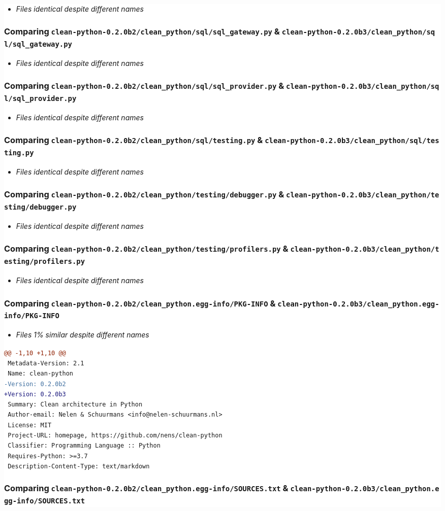  * *Files identical despite different names*

### Comparing `clean-python-0.2.0b2/clean_python/sql/sql_gateway.py` & `clean-python-0.2.0b3/clean_python/sql/sql_gateway.py`

 * *Files identical despite different names*

### Comparing `clean-python-0.2.0b2/clean_python/sql/sql_provider.py` & `clean-python-0.2.0b3/clean_python/sql/sql_provider.py`

 * *Files identical despite different names*

### Comparing `clean-python-0.2.0b2/clean_python/sql/testing.py` & `clean-python-0.2.0b3/clean_python/sql/testing.py`

 * *Files identical despite different names*

### Comparing `clean-python-0.2.0b2/clean_python/testing/debugger.py` & `clean-python-0.2.0b3/clean_python/testing/debugger.py`

 * *Files identical despite different names*

### Comparing `clean-python-0.2.0b2/clean_python/testing/profilers.py` & `clean-python-0.2.0b3/clean_python/testing/profilers.py`

 * *Files identical despite different names*

### Comparing `clean-python-0.2.0b2/clean_python.egg-info/PKG-INFO` & `clean-python-0.2.0b3/clean_python.egg-info/PKG-INFO`

 * *Files 1% similar despite different names*

```diff
@@ -1,10 +1,10 @@
 Metadata-Version: 2.1
 Name: clean-python
-Version: 0.2.0b2
+Version: 0.2.0b3
 Summary: Clean architecture in Python
 Author-email: Nelen & Schuurmans <info@nelen-schuurmans.nl>
 License: MIT
 Project-URL: homepage, https://github.com/nens/clean-python
 Classifier: Programming Language :: Python
 Requires-Python: >=3.7
 Description-Content-Type: text/markdown
```

### Comparing `clean-python-0.2.0b2/clean_python.egg-info/SOURCES.txt` & `clean-python-0.2.0b3/clean_python.egg-info/SOURCES.txt`
